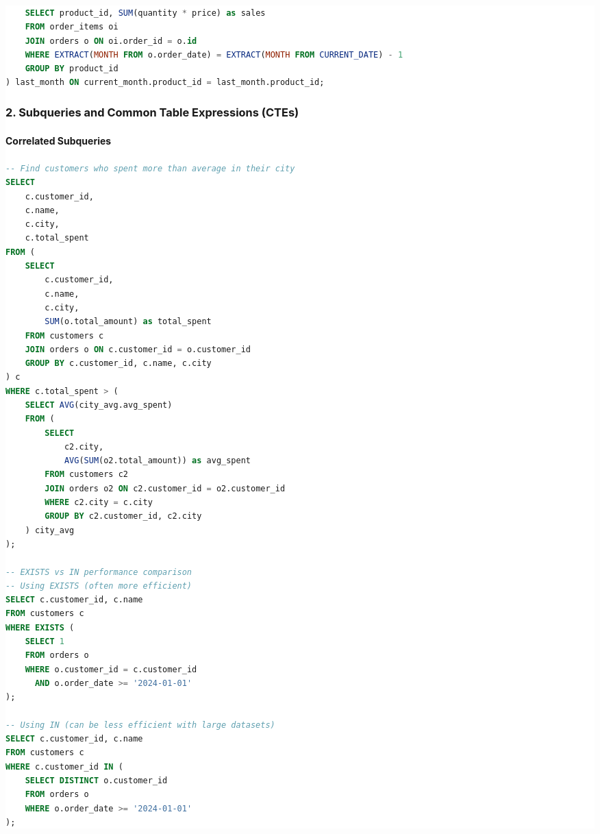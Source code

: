 ```sql
    SELECT product_id, SUM(quantity * price) as sales
    FROM order_items oi
    JOIN orders o ON oi.order_id = o.id
    WHERE EXTRACT(MONTH FROM o.order_date) = EXTRACT(MONTH FROM CURRENT_DATE) - 1
    GROUP BY product_id
) last_month ON current_month.product_id = last_month.product_id;
```

### 2. Subqueries and Common Table Expressions (CTEs)

#### Correlated Subqueries
```sql
-- Find customers who spent more than average in their city
SELECT 
    c.customer_id,
    c.name,
    c.city,
    c.total_spent
FROM (
    SELECT 
        c.customer_id,
        c.name,
        c.city,
        SUM(o.total_amount) as total_spent
    FROM customers c
    JOIN orders o ON c.customer_id = o.customer_id
    GROUP BY c.customer_id, c.name, c.city
) c
WHERE c.total_spent > (
    SELECT AVG(city_avg.avg_spent)
    FROM (
        SELECT 
            c2.city,
            AVG(SUM(o2.total_amount)) as avg_spent
        FROM customers c2
        JOIN orders o2 ON c2.customer_id = o2.customer_id
        WHERE c2.city = c.city
        GROUP BY c2.customer_id, c2.city
    ) city_avg
);

-- EXISTS vs IN performance comparison
-- Using EXISTS (often more efficient)
SELECT c.customer_id, c.name
FROM customers c
WHERE EXISTS (
    SELECT 1 
    FROM orders o 
    WHERE o.customer_id = c.customer_id 
      AND o.order_date >= '2024-01-01'
);

-- Using IN (can be less efficient with large datasets)
SELECT c.customer_id, c.name
FROM customers c
WHERE c.customer_id IN (
    SELECT DISTINCT o.customer_id 
    FROM orders o 
    WHERE o.order_date >= '2024-01-01'
);
```
